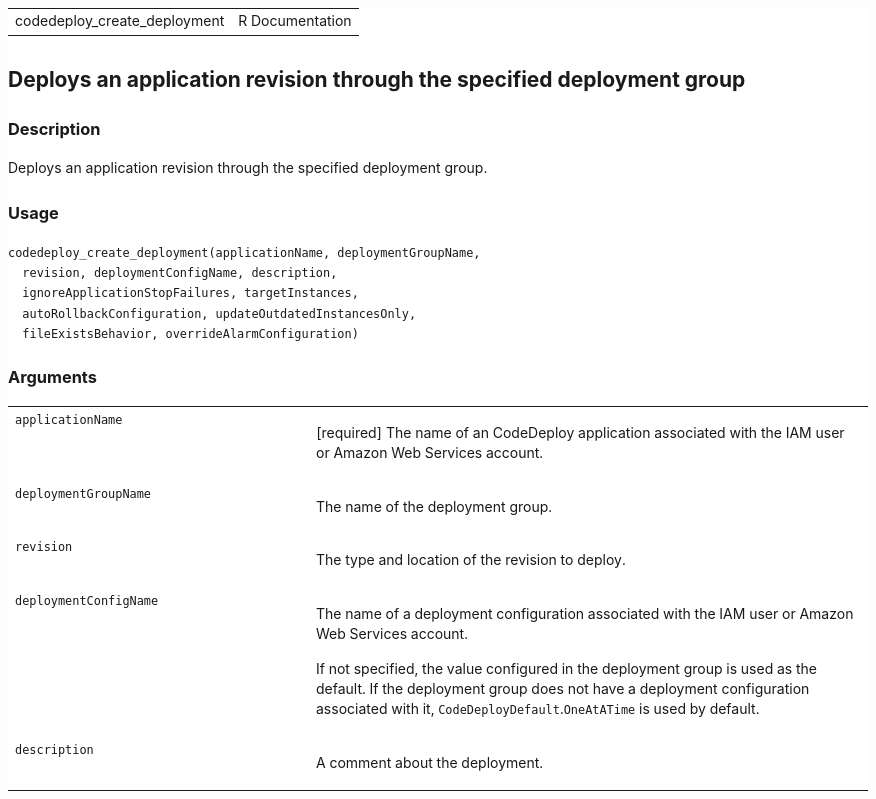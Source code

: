 <table style="width: 100%;">
<tbody>
<tr class="odd">
<td>codedeploy_create_deployment</td>
<td style="text-align: right;">R Documentation</td>
</tr>
</tbody>
</table>

## Deploys an application revision through the specified deployment group

### Description

Deploys an application revision through the specified deployment group.

### Usage

    codedeploy_create_deployment(applicationName, deploymentGroupName,
      revision, deploymentConfigName, description,
      ignoreApplicationStopFailures, targetInstances,
      autoRollbackConfiguration, updateOutdatedInstancesOnly,
      fileExistsBehavior, overrideAlarmConfiguration)

### Arguments

<table>
<colgroup>
<col style="width: 35%" />
<col style="width: 65%" />
</colgroup>
<tbody>
<tr class="odd">
<td><code
id="codedeploy_create_deployment_:_applicationName">applicationName</code></td>
<td><p>[required] The name of an CodeDeploy application associated with
the IAM user or Amazon Web Services account.</p></td>
</tr>
<tr class="even">
<td><code
id="codedeploy_create_deployment_:_deploymentGroupName">deploymentGroupName</code></td>
<td><p>The name of the deployment group.</p></td>
</tr>
<tr class="odd">
<td><code
id="codedeploy_create_deployment_:_revision">revision</code></td>
<td><p>The type and location of the revision to deploy.</p></td>
</tr>
<tr class="even">
<td><code
id="codedeploy_create_deployment_:_deploymentConfigName">deploymentConfigName</code></td>
<td><p>The name of a deployment configuration associated with the IAM
user or Amazon Web Services account.</p>
<p>If not specified, the value configured in the deployment group is
used as the default. If the deployment group does not have a deployment
configuration associated with it,
<code>CodeDeployDefault</code>.<code>OneAtATime</code> is used by
default.</p></td>
</tr>
<tr class="odd">
<td><code
id="codedeploy_create_deployment_:_description">description</code></td>
<td><p>A comment about the deployment.</p></td>